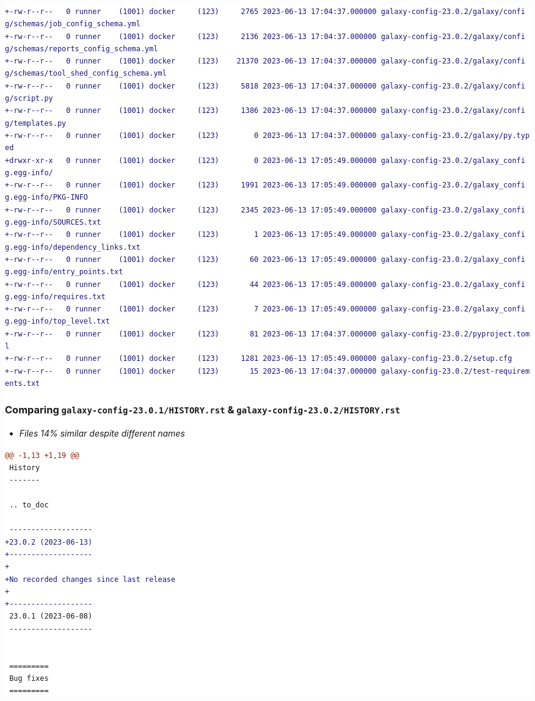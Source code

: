 ```diff
+-rw-r--r--   0 runner    (1001) docker     (123)     2765 2023-06-13 17:04:37.000000 galaxy-config-23.0.2/galaxy/config/schemas/job_config_schema.yml
+-rw-r--r--   0 runner    (1001) docker     (123)     2136 2023-06-13 17:04:37.000000 galaxy-config-23.0.2/galaxy/config/schemas/reports_config_schema.yml
+-rw-r--r--   0 runner    (1001) docker     (123)    21370 2023-06-13 17:04:37.000000 galaxy-config-23.0.2/galaxy/config/schemas/tool_shed_config_schema.yml
+-rw-r--r--   0 runner    (1001) docker     (123)     5818 2023-06-13 17:04:37.000000 galaxy-config-23.0.2/galaxy/config/script.py
+-rw-r--r--   0 runner    (1001) docker     (123)     1386 2023-06-13 17:04:37.000000 galaxy-config-23.0.2/galaxy/config/templates.py
+-rw-r--r--   0 runner    (1001) docker     (123)        0 2023-06-13 17:04:37.000000 galaxy-config-23.0.2/galaxy/py.typed
+drwxr-xr-x   0 runner    (1001) docker     (123)        0 2023-06-13 17:05:49.000000 galaxy-config-23.0.2/galaxy_config.egg-info/
+-rw-r--r--   0 runner    (1001) docker     (123)     1991 2023-06-13 17:05:49.000000 galaxy-config-23.0.2/galaxy_config.egg-info/PKG-INFO
+-rw-r--r--   0 runner    (1001) docker     (123)     2345 2023-06-13 17:05:49.000000 galaxy-config-23.0.2/galaxy_config.egg-info/SOURCES.txt
+-rw-r--r--   0 runner    (1001) docker     (123)        1 2023-06-13 17:05:49.000000 galaxy-config-23.0.2/galaxy_config.egg-info/dependency_links.txt
+-rw-r--r--   0 runner    (1001) docker     (123)       60 2023-06-13 17:05:49.000000 galaxy-config-23.0.2/galaxy_config.egg-info/entry_points.txt
+-rw-r--r--   0 runner    (1001) docker     (123)       44 2023-06-13 17:05:49.000000 galaxy-config-23.0.2/galaxy_config.egg-info/requires.txt
+-rw-r--r--   0 runner    (1001) docker     (123)        7 2023-06-13 17:05:49.000000 galaxy-config-23.0.2/galaxy_config.egg-info/top_level.txt
+-rw-r--r--   0 runner    (1001) docker     (123)       81 2023-06-13 17:04:37.000000 galaxy-config-23.0.2/pyproject.toml
+-rw-r--r--   0 runner    (1001) docker     (123)     1281 2023-06-13 17:05:49.000000 galaxy-config-23.0.2/setup.cfg
+-rw-r--r--   0 runner    (1001) docker     (123)       15 2023-06-13 17:04:37.000000 galaxy-config-23.0.2/test-requirements.txt
```

### Comparing `galaxy-config-23.0.1/HISTORY.rst` & `galaxy-config-23.0.2/HISTORY.rst`

 * *Files 14% similar despite different names*

```diff
@@ -1,13 +1,19 @@
 History
 -------
 
 .. to_doc
 
 -------------------
+23.0.2 (2023-06-13)
+-------------------
+
+No recorded changes since last release
+
+-------------------
 23.0.1 (2023-06-08)
 -------------------
 
 
 =========
 Bug fixes
 =========
```
